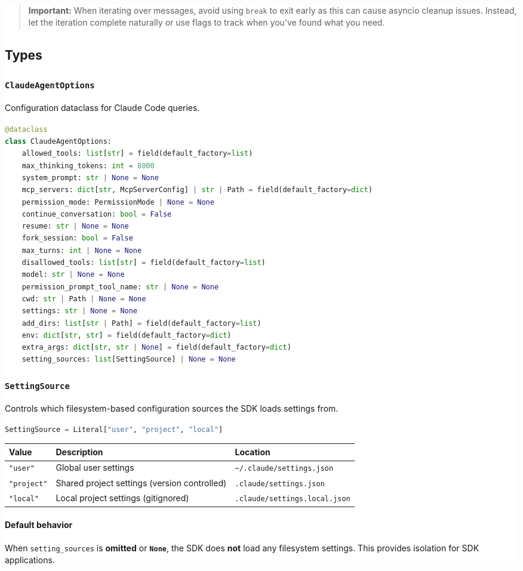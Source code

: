 > **Important:** When iterating over messages, avoid using `break` to exit early as this can cause asyncio cleanup issues. Instead, let the iteration complete naturally or use flags to track when you've found what you need.

## Types

### `ClaudeAgentOptions`

Configuration dataclass for Claude Code queries.

```python
@dataclass
class ClaudeAgentOptions:
    allowed_tools: list[str] = field(default_factory=list)
    max_thinking_tokens: int = 8000
    system_prompt: str | None = None
    mcp_servers: dict[str, McpServerConfig] | str | Path = field(default_factory=dict)
    permission_mode: PermissionMode | None = None
    continue_conversation: bool = False
    resume: str | None = None
    fork_session: bool = False
    max_turns: int | None = None
    disallowed_tools: list[str] = field(default_factory=list)
    model: str | None = None
    permission_prompt_tool_name: str | None = None
    cwd: str | Path | None = None
    settings: str | None = None
    add_dirs: list[str | Path] = field(default_factory=list)
    env: dict[str, str] = field(default_factory=dict)
    extra_args: dict[str, str | None] = field(default_factory=dict)
    setting_sources: list[SettingSource] | None = None
```

### `SettingSource`

Controls which filesystem-based configuration sources the SDK loads settings from.

```python
SettingSource = Literal["user", "project", "local"]
```

| Value       | Description                                  | Location                      |
| :---------- | :------------------------------------------- | :---------------------------- |
| `"user"`    | Global user settings                         | `~/.claude/settings.json`     |
| `"project"` | Shared project settings (version controlled) | `.claude/settings.json`       |
| `"local"`   | Local project settings (gitignored)          | `.claude/settings.local.json` |

#### Default behavior

When `setting_sources` is **omitted** or **`None`**, the SDK does **not** load any filesystem settings. This provides isolation for SDK applications.
